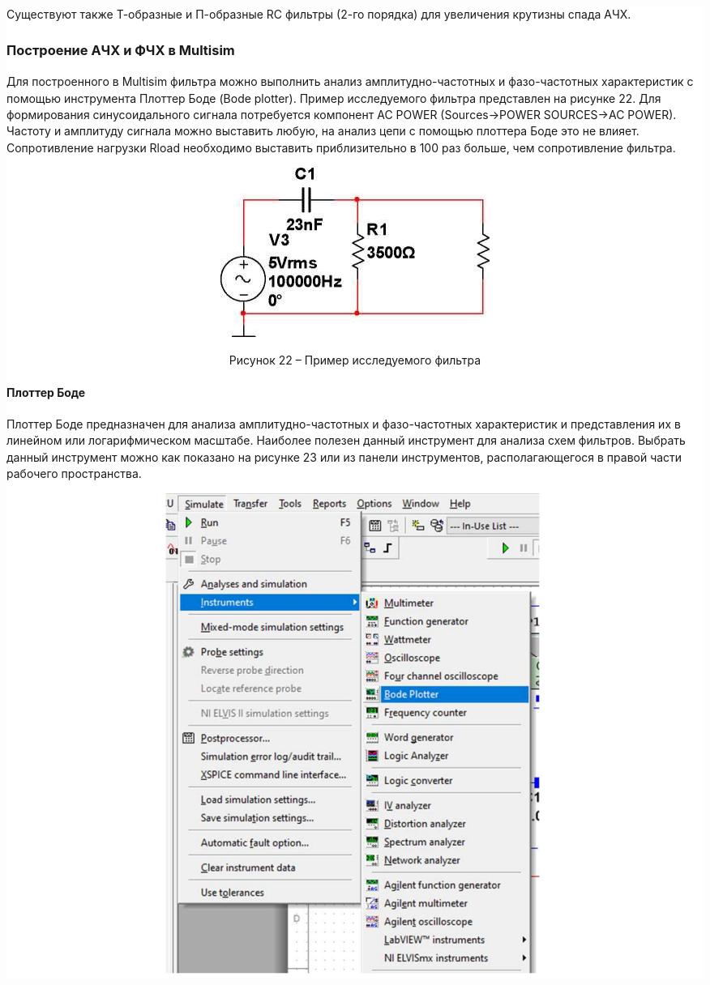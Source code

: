 Существуют также Т-образные и П-образные RC фильтры (2-го порядка) для увеличения крутизны спада АЧХ. 

### Построение АЧХ и ФЧХ в Multisim 

Для построенного в Multisim фильтра можно выполнить анализ амплитудно-частотных и фазо-частотных характеристик с помощью инструмента Плоттер Боде (Bode plotter). Пример исследуемого фильтра представлен на рисунке 22. Для формирования синусоидального сигнала потребуется компонент AC POWER (Sources->POWER SOURCES->AC POWER). Частоту и амплитуду сигнала можно выставить любую, на анализ цепи с помощью плоттера Боде это не влияет. Сопротивление нагрузки Rload необходимо выставить приблизительно в 100 раз больше, чем сопротивление фильтра.

<p align="center" > <img src="./pic/p_21.jpg"></p>

<p align="center" >Рисунок 22 – Пример исследуемого фильтра</p> 

#### Плоттер Боде 

Плоттер Боде предназначен для анализа амплитудно-частотных и фазо-частотных характеристик и представления их в линейном или логарифмическом масштабе. Наиболее полезен данный инструмент для анализа схем фильтров. Выбрать данный инструмент можно как показано на рисунке 23 или из панели инструментов, располагающегося в правой части рабочего пространства. 

<p align="center" > <img src="./pic/p_22.png"></p>
